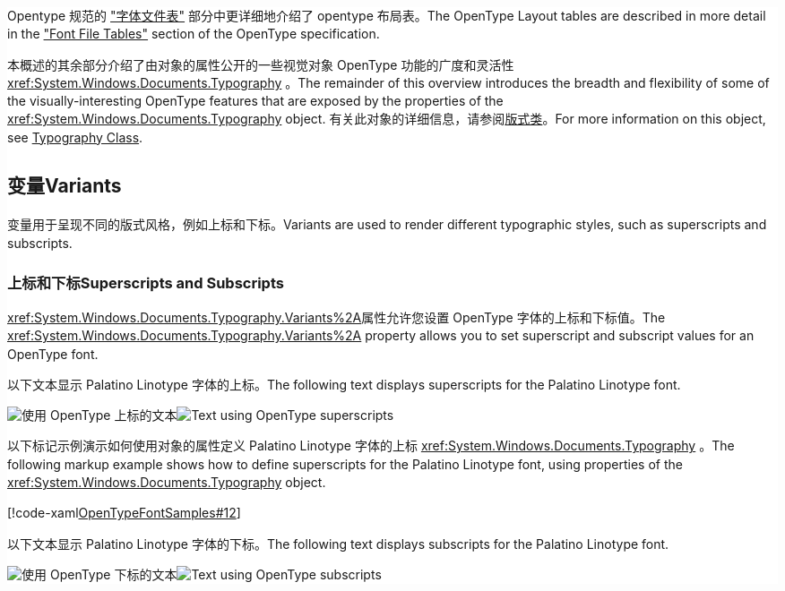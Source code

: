  <span data-ttu-id="aa9cc-126">Opentype 规范的 ["字体文件表"](https://www.microsoft.com/typography/otspec/otff.htm) 部分中更详细地介绍了 opentype 布局表。</span><span class="sxs-lookup"><span data-stu-id="aa9cc-126">The OpenType Layout tables are described in more detail in the ["Font File Tables"](https://www.microsoft.com/typography/otspec/otff.htm) section of the OpenType specification.</span></span>  
  
 <span data-ttu-id="aa9cc-127">本概述的其余部分介绍了由对象的属性公开的一些视觉对象 OpenType 功能的广度和灵活性 <xref:System.Windows.Documents.Typography> 。</span><span class="sxs-lookup"><span data-stu-id="aa9cc-127">The remainder of this overview introduces the breadth and flexibility of some of the visually-interesting OpenType features that are exposed by the properties of the <xref:System.Windows.Documents.Typography> object.</span></span> <span data-ttu-id="aa9cc-128">有关此对象的详细信息，请参阅[版式类](#typography_class)。</span><span class="sxs-lookup"><span data-stu-id="aa9cc-128">For more information on this object, see [Typography Class](#typography_class).</span></span>  
  
<a name="variants"></a>

## <a name="variants"></a><span data-ttu-id="aa9cc-129">变量</span><span class="sxs-lookup"><span data-stu-id="aa9cc-129">Variants</span></span>  

 <span data-ttu-id="aa9cc-130">变量用于呈现不同的版式风格，例如上标和下标。</span><span class="sxs-lookup"><span data-stu-id="aa9cc-130">Variants are used to render different typographic styles, such as superscripts and subscripts.</span></span>  
  
### <a name="superscripts-and-subscripts"></a><span data-ttu-id="aa9cc-131">上标和下标</span><span class="sxs-lookup"><span data-stu-id="aa9cc-131">Superscripts and Subscripts</span></span>  

 <span data-ttu-id="aa9cc-132"><xref:System.Windows.Documents.Typography.Variants%2A>属性允许您设置 OpenType 字体的上标和下标值。</span><span class="sxs-lookup"><span data-stu-id="aa9cc-132">The <xref:System.Windows.Documents.Typography.Variants%2A> property allows you to set superscript and subscript values for an OpenType font.</span></span>  
  
 <span data-ttu-id="aa9cc-133">以下文本显示 Palatino Linotype 字体的上标。</span><span class="sxs-lookup"><span data-stu-id="aa9cc-133">The following text displays superscripts for the Palatino Linotype font.</span></span>  
  
 <span data-ttu-id="aa9cc-134">![使用 OpenType 上标的文本](./media/opentype-font-features/opentype-superscripts.gif "使用 OpenType 上标的文本")</span><span class="sxs-lookup"><span data-stu-id="aa9cc-134">![Text using OpenType superscripts](./media/opentype-font-features/opentype-superscripts.gif "Text using OpenType superscripts")</span></span>  
  
 <span data-ttu-id="aa9cc-135">以下标记示例演示如何使用对象的属性定义 Palatino Linotype 字体的上标 <xref:System.Windows.Documents.Typography> 。</span><span class="sxs-lookup"><span data-stu-id="aa9cc-135">The following markup example shows how to define superscripts for the Palatino Linotype font, using properties of the <xref:System.Windows.Documents.Typography> object.</span></span>  
  
 [!code-xaml[OpenTypeFontSamples#12](~/samples/snippets/csharp/VS_Snippets_Wpf/OpenTypeFontSamples/CS/PageOne.xaml#12)]  
  
 <span data-ttu-id="aa9cc-136">以下文本显示 Palatino Linotype 字体的下标。</span><span class="sxs-lookup"><span data-stu-id="aa9cc-136">The following text displays subscripts for the Palatino Linotype font.</span></span>  
  
 <span data-ttu-id="aa9cc-137">![使用 OpenType 下标的文本](./media/opentype-font-features/opentype-subscripts.gif "使用 OpenType 下标的文本")</span><span class="sxs-lookup"><span data-stu-id="aa9cc-137">![Text using OpenType subscripts](./media/opentype-font-features/opentype-subscripts.gif "Text using OpenType subscripts")</span></span>  
  